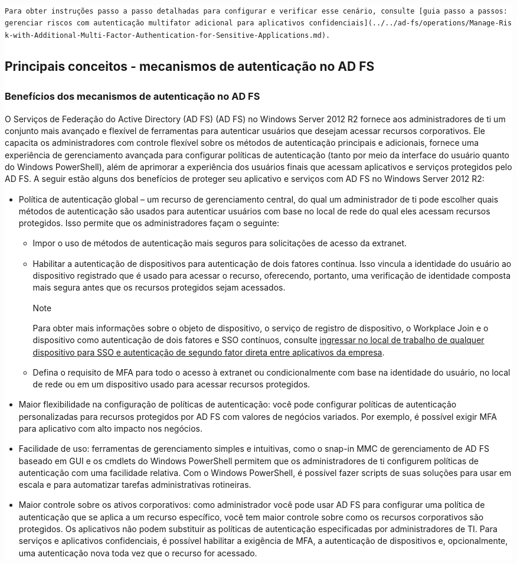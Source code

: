     Para obter instruções passo a passo detalhadas para configurar e verificar esse cenário, consulte [guia passo a passos: gerenciar riscos com autenticação multifator adicional para aplicativos confidenciais](../../ad-fs/operations/Manage-Risk-with-Additional-Multi-Factor-Authentication-for-Sensitive-Applications.md).

## <a name="key-concepts---authentication-mechanisms-in-ad-fs"></a><a name="BKMK_1"></a>Principais conceitos - mecanismos de autenticação no AD FS

### <a name="benefits-of-authentication-mechanisms-in-ad---fs"></a>Benefícios dos mecanismos de autenticação no AD FS
O Serviços de Federação do Active Directory (AD FS) (AD FS) no Windows Server 2012 R2 fornece aos administradores de ti um conjunto mais avançado e flexível de ferramentas para autenticar usuários que desejam acessar recursos corporativos. Ele capacita os administradores com controle flexível sobre os métodos de autenticação principais e adicionais, fornece uma experiência de gerenciamento avançada para configurar políticas de autenticação (tanto por meio da interface do usuário quanto do Windows PowerShell), além de aprimorar a experiência dos usuários finais que acessam aplicativos e serviços protegidos pelo AD FS. A seguir estão alguns dos benefícios de proteger seu aplicativo e serviços com AD FS no Windows Server 2012 R2:

-   Política de autenticação global – um recurso de gerenciamento central, do qual um administrador de ti pode escolher quais métodos de autenticação são usados para autenticar usuários com base no local de rede do qual eles acessam recursos protegidos. Isso permite que os administradores façam o seguinte:

    -   Impor o uso de métodos de autenticação mais seguros para solicitações de acesso da extranet.

    -   Habilitar a autenticação de dispositivos para autenticação de dois fatores contínua. Isso vincula a identidade do usuário ao dispositivo registrado que é usado para acessar o recurso, oferecendo, portanto, uma verificação de identidade composta mais segura antes que os recursos protegidos sejam acessados.

        > [!NOTE]
        > Para obter mais informações sobre o objeto de dispositivo, o serviço de registro de dispositivo, o Workplace Join e o dispositivo como autenticação de dois fatores e SSO contínuos, consulte [ingressar no local de trabalho de qualquer dispositivo para SSO e autenticação de segundo fator direta entre aplicativos da empresa](Join-to-Workplace-from-Any-Device-for-SSO-and-Seamless-Second-Factor-Authentication-Across-Company-Applications.md).

    -   Defina o requisito de MFA para todo o acesso à extranet ou condicionalmente com base na identidade do usuário, no local de rede ou em um dispositivo usado para acessar recursos protegidos.

-   Maior flexibilidade na configuração de políticas de autenticação: você pode configurar políticas de autenticação personalizadas para recursos protegidos por AD FS com valores de negócios variados. Por exemplo, é possível exigir MFA para aplicativo com alto impacto nos negócios.

-   Facilidade de uso: ferramentas de gerenciamento simples e intuitivas, como o snap-in MMC de gerenciamento de AD FS baseado em GUI e os cmdlets do Windows PowerShell permitem que os administradores de ti configurem políticas de autenticação com uma facilidade relativa. Com o Windows PowerShell, é possível fazer scripts de suas soluções para usar em escala e para automatizar tarefas administrativas rotineiras.

-   Maior controle sobre os ativos corporativos: como administrador você pode usar AD FS para configurar uma política de autenticação que se aplica a um recurso específico, você tem maior controle sobre como os recursos corporativos são protegidos. Os aplicativos não podem substituir as políticas de autenticação especificadas por administradores de TI. Para serviços e aplicativos confidenciais, é possível habilitar a exigência de MFA, a autenticação de dispositivos e, opcionalmente, uma autenticação nova toda vez que o recurso for acessado.
